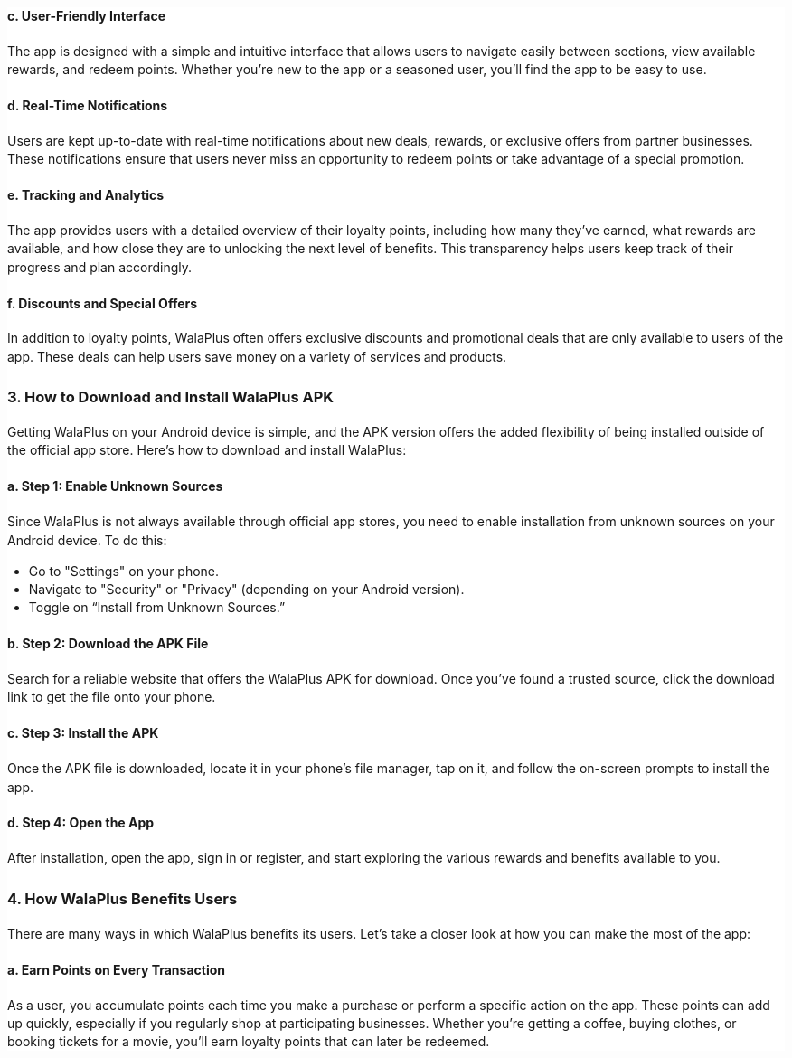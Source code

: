 #### c. **User-Friendly Interface**
The app is designed with a simple and intuitive interface that allows users to navigate easily between sections, view available rewards, and redeem points. Whether you’re new to the app or a seasoned user, you’ll find the app to be easy to use.

#### d. **Real-Time Notifications**
Users are kept up-to-date with real-time notifications about new deals, rewards, or exclusive offers from partner businesses. These notifications ensure that users never miss an opportunity to redeem points or take advantage of a special promotion.

#### e. **Tracking and Analytics**
The app provides users with a detailed overview of their loyalty points, including how many they’ve earned, what rewards are available, and how close they are to unlocking the next level of benefits. This transparency helps users keep track of their progress and plan accordingly.

#### f. **Discounts and Special Offers**
In addition to loyalty points, WalaPlus often offers exclusive discounts and promotional deals that are only available to users of the app. These deals can help users save money on a variety of services and products.

### 3. **How to Download and Install WalaPlus APK**

Getting WalaPlus on your Android device is simple, and the APK version offers the added flexibility of being installed outside of the official app store. Here’s how to download and install WalaPlus:

#### a. **Step 1: Enable Unknown Sources**
Since WalaPlus is not always available through official app stores, you need to enable installation from unknown sources on your Android device. To do this:
- Go to "Settings" on your phone.
- Navigate to "Security" or "Privacy" (depending on your Android version).
- Toggle on “Install from Unknown Sources.”

#### b. **Step 2: Download the APK File**
Search for a reliable website that offers the WalaPlus APK for download. Once you’ve found a trusted source, click the download link to get the file onto your phone.

#### c. **Step 3: Install the APK**
Once the APK file is downloaded, locate it in your phone’s file manager, tap on it, and follow the on-screen prompts to install the app.

#### d. **Step 4: Open the App**
After installation, open the app, sign in or register, and start exploring the various rewards and benefits available to you.

### 4. **How WalaPlus Benefits Users**

There are many ways in which WalaPlus benefits its users. Let’s take a closer look at how you can make the most of the app:

#### a. **Earn Points on Every Transaction**
As a user, you accumulate points each time you make a purchase or perform a specific action on the app. These points can add up quickly, especially if you regularly shop at participating businesses. Whether you’re getting a coffee, buying clothes, or booking tickets for a movie, you’ll earn loyalty points that can later be redeemed.
